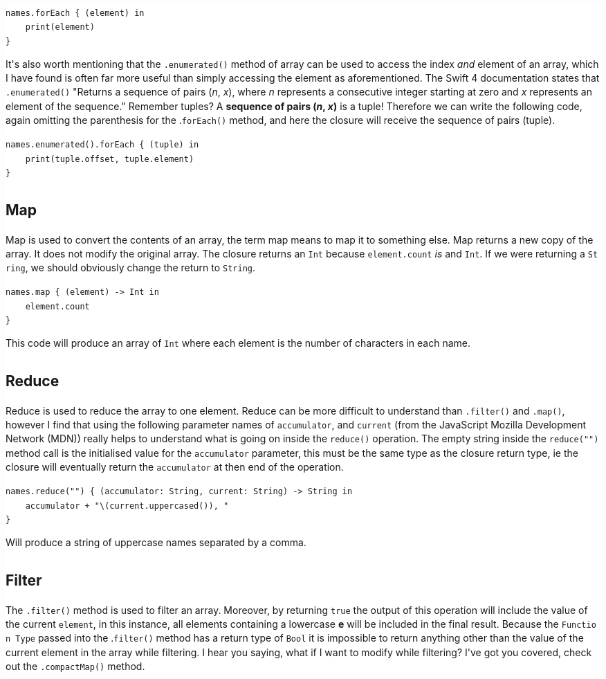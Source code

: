 ```
names.forEach { (element) in
    print(element)
}
```
It's also worth mentioning that the `.enumerated()` method of array can be used to access the index _and_ element of an
array, which I have found is often far more useful than simply accessing the element as aforementioned. The Swift 4 
documentation states that `.enumerated()` "Returns a sequence of pairs (*n*, *x*), where *n* represents a consecutive 
integer starting at zero and *x* represents an element of the sequence." Remember tuples? A 
**sequence of pairs (*n*, *x*)** is a tuple! Therefore we can write the following code, again omitting the parenthesis 
for the .`forEach()` method, and here the closure will receive the sequence of pairs (tuple).  
```
names.enumerated().forEach { (tuple) in
    print(tuple.offset, tuple.element)
}
```
## Map
Map is used to convert the contents of an array, the term map means to map it to something else. Map returns a new copy 
of the array. It does not modify the original array. The closure returns an `Int` because `element.count` _is_ and 
`Int`. If we were returning a `String`, we should obviously change the return to `String`.
```
names.map { (element) -> Int in
    element.count
}
```
This code will produce an array of `Int` where each element is the number of characters in each name.
## Reduce
Reduce is used to reduce the array to one element. Reduce can be more difficult to understand than `.filter()` and 
`.map()`, however I find that using the following parameter names of `accumulator`, and `current` (from the JavaScript 
Mozilla Development Network (MDN)) really helps to understand what is going on inside the `reduce()` operation. The 
empty string inside the `reduce("")` method call is the initialised value for the `accumulator` parameter, this must be
the same type as the closure return type, ie the closure will eventually return the `accumulator` at then end of the 
operation.
```
names.reduce("") { (accumulator: String, current: String) -> String in
    accumulator + "\(current.uppercased()), "
}
```
Will produce a string of uppercase names separated by a comma.
## Filter
The `.filter()` method is used to filter an array. Moreover, by returning `true` the output of this operation will 
include the value of the current `element`, in this instance, all elements containing a lowercase **e** will be 
included in the final result. Because the `Function Type` passed into the .`filter()` method has a return type of 
`Bool` it is impossible to return anything other than the value of the current element in the array while filtering. I 
hear you saying, what if I want to modify while filtering? I've got you covered, check out the `.compactMap()` method.